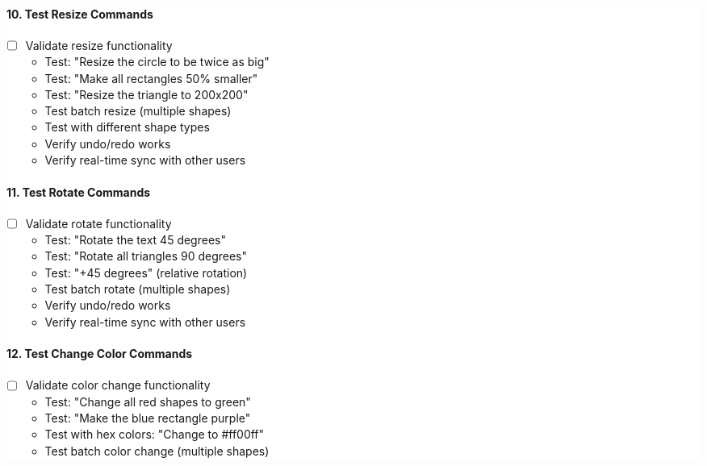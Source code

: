 #### 10. Test Resize Commands
- [ ] Validate resize functionality
  - Test: "Resize the circle to be twice as big"
  - Test: "Make all rectangles 50% smaller"
  - Test: "Resize the triangle to 200x200"
  - Test batch resize (multiple shapes)
  - Test with different shape types
  - Verify undo/redo works
  - Verify real-time sync with other users

#### 11. Test Rotate Commands
- [ ] Validate rotate functionality
  - Test: "Rotate the text 45 degrees"
  - Test: "Rotate all triangles 90 degrees"
  - Test: "+45 degrees" (relative rotation)
  - Test batch rotate (multiple shapes)
  - Verify undo/redo works
  - Verify real-time sync with other users

#### 12. Test Change Color Commands
- [ ] Validate color change functionality
  - Test: "Change all red shapes to green"
  - Test: "Make the blue rectangle purple"
  - Test with hex colors: "Change to #ff00ff"
  - Test batch color change (multiple shapes)

